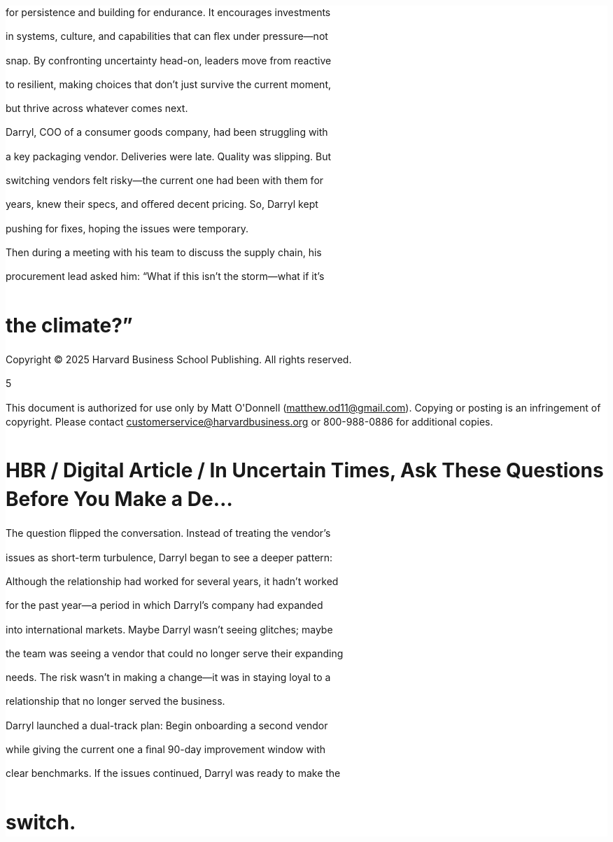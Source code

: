 for persistence and building for endurance. It encourages investments

in systems, culture, and capabilities that can ﬂex under pressure—not

snap. By confronting uncertainty head-on, leaders move from reactive

to resilient, making choices that don’t just survive the current moment,

but thrive across whatever comes next.

Darryl, COO of a consumer goods company, had been struggling with

a key packaging vendor. Deliveries were late. Quality was slipping. But

switching vendors felt risky—the current one had been with them for

years, knew their specs, and oﬀered decent pricing. So, Darryl kept

pushing for ﬁxes, hoping the issues were temporary.

Then during a meeting with his team to discuss the supply chain, his

procurement lead asked him: “What if this isn’t the storm—what if it’s

# the climate?”

Copyright © 2025 Harvard Business School Publishing. All rights reserved.

5

This document is authorized for use only by Matt O'Donnell (matthew.od11@gmail.com). Copying or posting is an infringement of copyright. Please contact customerservice@harvardbusiness.org or 800-988-0886 for additional copies.

# HBR / Digital Article / In Uncertain Times, Ask These Questions Before You Make a De…

The question ﬂipped the conversation. Instead of treating the vendor’s

issues as short-term turbulence, Darryl began to see a deeper pattern:

Although the relationship had worked for several years, it hadn’t worked

for the past year—a period in which Darryl’s company had expanded

into international markets. Maybe Darryl wasn’t seeing glitches; maybe

the team was seeing a vendor that could no longer serve their expanding

needs. The risk wasn’t in making a change—it was in staying loyal to a

relationship that no longer served the business.

Darryl launched a dual-track plan: Begin onboarding a second vendor

while giving the current one a ﬁnal 90-day improvement window with

clear benchmarks. If the issues continued, Darryl was ready to make the

# switch.

